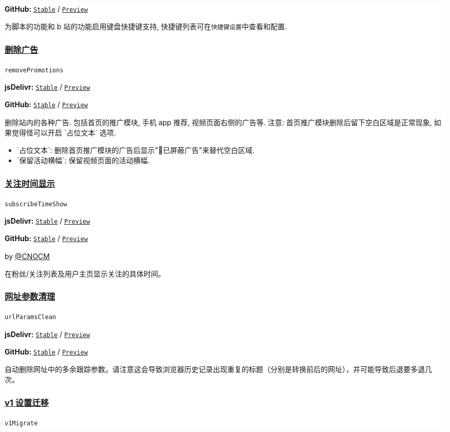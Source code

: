 **GitHub:** [`Stable`](https://raw.githubusercontent.com/the1812/Bilibili-Evolved/master/registry/dist/components/utils/keymap.js) / [`Preview`](https://raw.githubusercontent.com/the1812/Bilibili-Evolved/preview/registry/dist/components/utils/keymap.js)

为脚本的功能和 b 站的功能启用键盘快捷键支持, 快捷键列表可在`快捷键设置`中查看和配置.

### [删除广告](../../registry/dist/components/utils/remove-promotions.js)
`removePromotions`

**jsDelivr:** [`Stable`](https://cdn.jsdelivr.net/gh/the1812/Bilibili-Evolved@master/registry/dist/components/utils/remove-promotions.js) / [`Preview`](https://cdn.jsdelivr.net/gh/the1812/Bilibili-Evolved@preview/registry/dist/components/utils/remove-promotions.js)

**GitHub:** [`Stable`](https://raw.githubusercontent.com/the1812/Bilibili-Evolved/master/registry/dist/components/utils/remove-promotions.js) / [`Preview`](https://raw.githubusercontent.com/the1812/Bilibili-Evolved/preview/registry/dist/components/utils/remove-promotions.js)

删除站内的各种广告. 包括首页的推广模块, 手机 app 推荐, 视频页面右侧的广告等. 注意: 首页推广模块删除后留下空白区域是正常现象, 如果觉得怪可以开启 \`占位文本\` 选项.

- \`占位文本\`: 删除首页推广模块的广告后显示"🚫已屏蔽广告"来替代空白区域.
- \`保留活动横幅\`: 保留视频页面的活动横幅.

### [关注时间显示](../../registry/dist/components/utils/subscribe-time-show.js)
`subscribeTimeShow`

**jsDelivr:** [`Stable`](https://cdn.jsdelivr.net/gh/the1812/Bilibili-Evolved@master/registry/dist/components/utils/subscribe-time-show.js) / [`Preview`](https://cdn.jsdelivr.net/gh/the1812/Bilibili-Evolved@preview/registry/dist/components/utils/subscribe-time-show.js)

**GitHub:** [`Stable`](https://raw.githubusercontent.com/the1812/Bilibili-Evolved/master/registry/dist/components/utils/subscribe-time-show.js) / [`Preview`](https://raw.githubusercontent.com/the1812/Bilibili-Evolved/preview/registry/dist/components/utils/subscribe-time-show.js)

by [@CNOCM](https://github.com/CNOCM)

在粉丝/关注列表及用户主页显示关注的具体时间。

### [网址参数清理](../../registry/dist/components/utils/url-params-clean.js)
`urlParamsClean`

**jsDelivr:** [`Stable`](https://cdn.jsdelivr.net/gh/the1812/Bilibili-Evolved@master/registry/dist/components/utils/url-params-clean.js) / [`Preview`](https://cdn.jsdelivr.net/gh/the1812/Bilibili-Evolved@preview/registry/dist/components/utils/url-params-clean.js)

**GitHub:** [`Stable`](https://raw.githubusercontent.com/the1812/Bilibili-Evolved/master/registry/dist/components/utils/url-params-clean.js) / [`Preview`](https://raw.githubusercontent.com/the1812/Bilibili-Evolved/preview/registry/dist/components/utils/url-params-clean.js)

自动删除网址中的多余跟踪参数。请注意这会导致浏览器历史记录出现重复的标题（分别是转换前后的网址），并可能导致后退要多退几次。

### [v1 设置迁移](../../registry/dist/components/utils/v1-migrate.js)
`v1Migrate`
